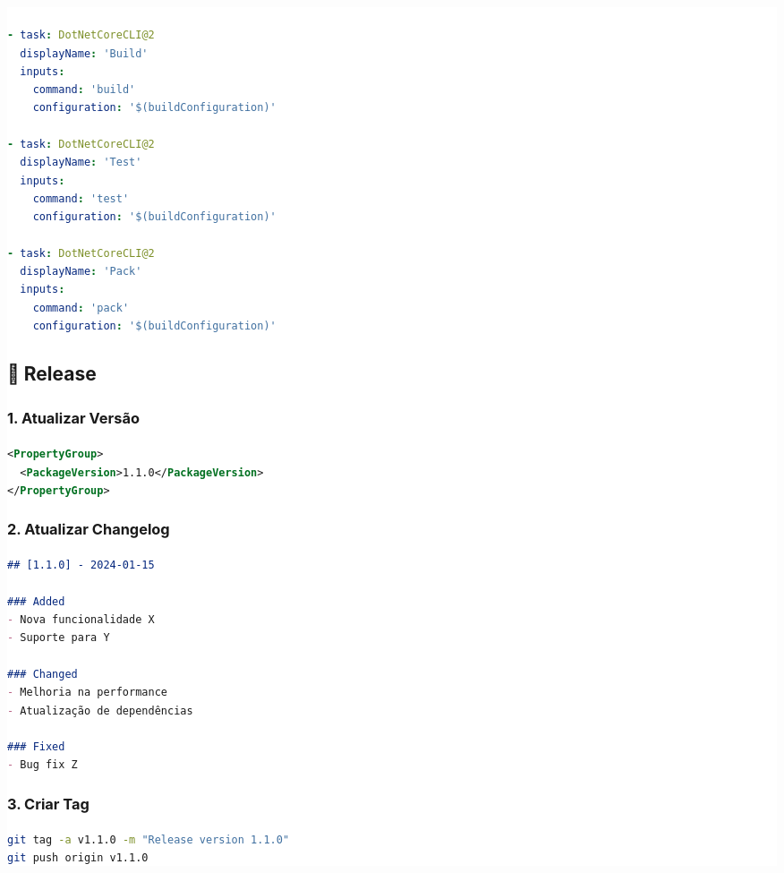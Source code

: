 ```yaml

- task: DotNetCoreCLI@2
  displayName: 'Build'
  inputs:
    command: 'build'
    configuration: '$(buildConfiguration)'

- task: DotNetCoreCLI@2
  displayName: 'Test'
  inputs:
    command: 'test'
    configuration: '$(buildConfiguration)'

- task: DotNetCoreCLI@2
  displayName: 'Pack'
  inputs:
    command: 'pack'
    configuration: '$(buildConfiguration)'
```

## 🚀 Release

### 1. Atualizar Versão

```xml
<PropertyGroup>
  <PackageVersion>1.1.0</PackageVersion>
</PropertyGroup>
```

### 2. Atualizar Changelog

```markdown
## [1.1.0] - 2024-01-15

### Added
- Nova funcionalidade X
- Suporte para Y

### Changed
- Melhoria na performance
- Atualização de dependências

### Fixed
- Bug fix Z
```

### 3. Criar Tag

```bash
git tag -a v1.1.0 -m "Release version 1.1.0"
git push origin v1.1.0
```

